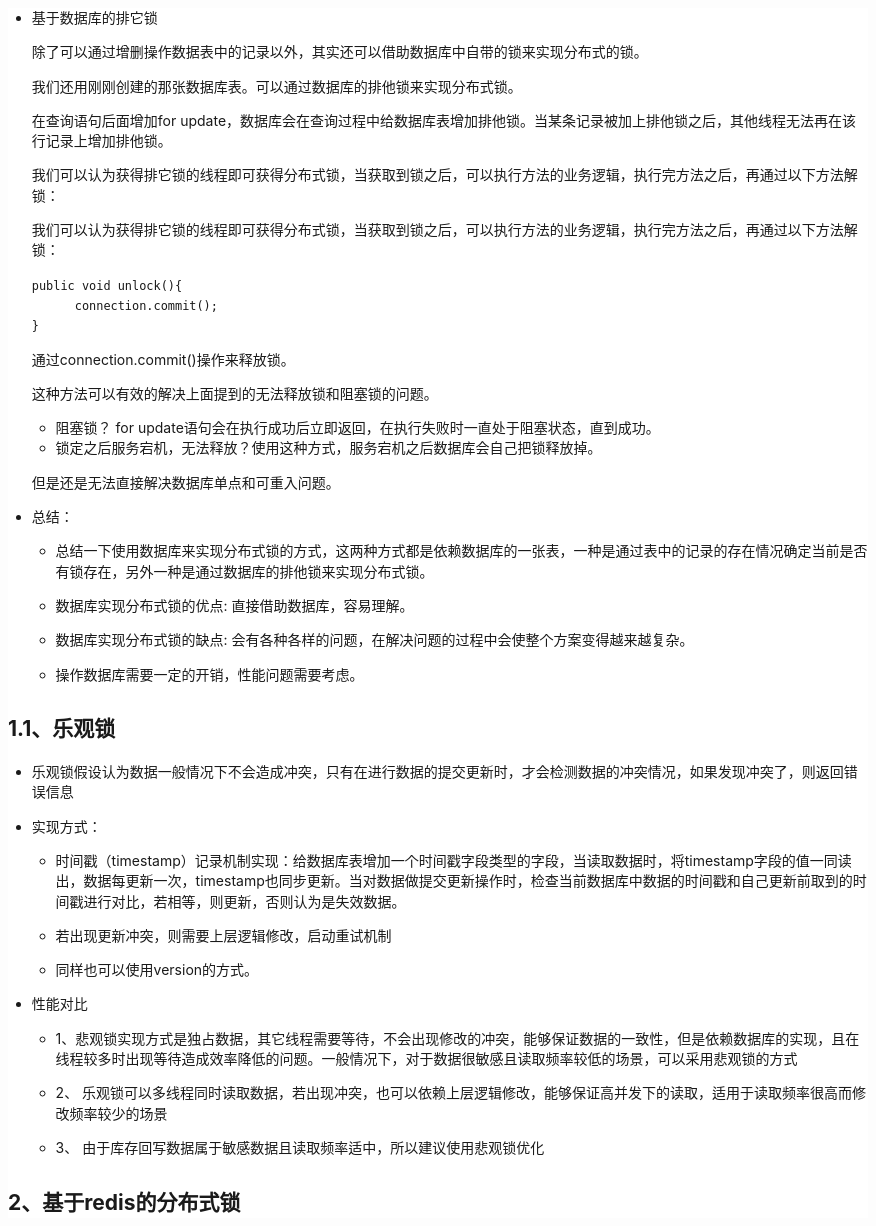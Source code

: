 - 基于数据库的排它锁

   除了可以通过增删操作数据表中的记录以外，其实还可以借助数据库中自带的锁来实现分布式的锁。

   我们还用刚刚创建的那张数据库表。可以通过数据库的排他锁来实现分布式锁。

   在查询语句后面增加for update，数据库会在查询过程中给数据库表增加排他锁。当某条记录被加上排他锁之后，其他线程无法再在该行记录上增加排他锁。
   
   我们可以认为获得排它锁的线程即可获得分布式锁，当获取到锁之后，可以执行方法的业务逻辑，执行完方法之后，再通过以下方法解锁：

  我们可以认为获得排它锁的线程即可获得分布式锁，当获取到锁之后，可以执行方法的业务逻辑，执行完方法之后，再通过以下方法解锁：
  
  ```
  public void unlock(){
        connection.commit();
  }
  ```
  
  通过connection.commit()操作来释放锁。

  这种方法可以有效的解决上面提到的无法释放锁和阻塞锁的问题。
    -  阻塞锁？ for update语句会在执行成功后立即返回，在执行失败时一直处于阻塞状态，直到成功。
    -  锁定之后服务宕机，无法释放？使用这种方式，服务宕机之后数据库会自己把锁释放掉。
    
   但是还是无法直接解决数据库单点和可重入问题。

- 总结：

   - 总结一下使用数据库来实现分布式锁的方式，这两种方式都是依赖数据库的一张表，一种是通过表中的记录的存在情况确定当前是否有锁存在，另外一种是通过数据库的排他锁来实现分布式锁。

   - 数据库实现分布式锁的优点: 直接借助数据库，容易理解。

   - 数据库实现分布式锁的缺点: 会有各种各样的问题，在解决问题的过程中会使整个方案变得越来越复杂。

   - 操作数据库需要一定的开销，性能问题需要考虑。


## 1.1、乐观锁

- 乐观锁假设认为数据一般情况下不会造成冲突，只有在进行数据的提交更新时，才会检测数据的冲突情况，如果发现冲突了，则返回错误信息

- 实现方式：

   - 时间戳（timestamp）记录机制实现：给数据库表增加一个时间戳字段类型的字段，当读取数据时，将timestamp字段的值一同读出，数据每更新一次，timestamp也同步更新。当对数据做提交更新操作时，检查当前数据库中数据的时间戳和自己更新前取到的时间戳进行对比，若相等，则更新，否则认为是失效数据。

   - 若出现更新冲突，则需要上层逻辑修改，启动重试机制

   - 同样也可以使用version的方式。

- 性能对比

   - 1、悲观锁实现方式是独占数据，其它线程需要等待，不会出现修改的冲突，能够保证数据的一致性，但是依赖数据库的实现，且在线程较多时出现等待造成效率降低的问题。一般情况下，对于数据很敏感且读取频率较低的场景，可以采用悲观锁的方式

   - 2、 乐观锁可以多线程同时读取数据，若出现冲突，也可以依赖上层逻辑修改，能够保证高并发下的读取，适用于读取频率很高而修改频率较少的场景

   - 3、 由于库存回写数据属于敏感数据且读取频率适中，所以建议使用悲观锁优化


## 2、基于redis的分布式锁
